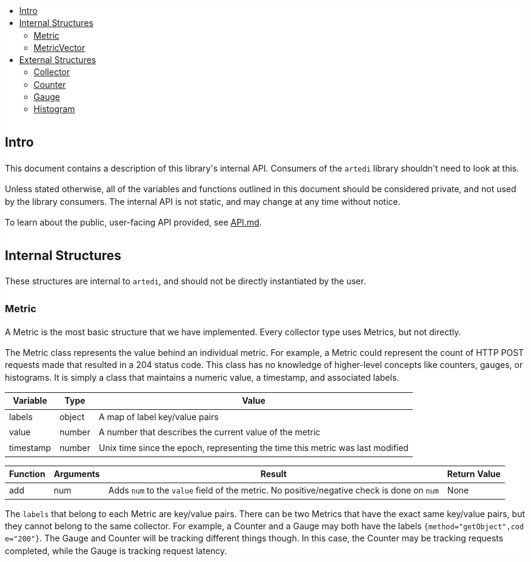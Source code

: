 * [Intro](#intro)
* [Internal Structures](#internal-structures)
    * [Metric](#metric)
    * [MetricVector](#metricvector)
* [External Structures](#external-structures)
    * [Collector](#collector)
    * [Counter](#counter)
    * [Gauge](#gauge)
    * [Histogram](#histogram)

## Intro
This document contains a description of this library's internal API. Consumers
of the `artedi` library shouldn't need to look at this.

Unless stated otherwise, all of the variables and functions outlined in this
document should be considered private, and not used by the library consumers.
The internal API is not static, and may change at any time without notice.

To learn about the public, user-facing API provided, see [API.md](./API.md).

## Internal Structures
These structures are internal to `artedi`, and should not be directly
instantiated by the user.

### Metric
A Metric is the most basic structure that we have implemented. Every
collector type uses Metrics, but not directly.

The Metric class represents the value behind an individual metric. For example,
a Metric could represent the count of HTTP POST requests made that resulted in a
204 status code. This class has no knowledge of higher-level concepts like
counters, gauges, or histograms. It is simply a class that maintains a numeric
value, a timestamp, and associated labels.

| Variable | Type | Value |
|----------|------|-----------------|
|labels    |object|A map of label key/value pairs|
|value     |number|A number that describes the current value of the metric|
|timestamp |number|Unix time since the epoch, representing the time this metric was last modified|

| Function | Arguments | Result | Return Value|
|----------|-----------|--------|-------------|
|add       |num     |Adds `num` to the `value` field of the metric. No positive/negative check is done on `num`|None|

The `labels` that belong to each Metric are key/value pairs. There can
be two Metrics that have the exact same key/value pairs, but they cannot
belong to the same collector. For example, a Counter and a Gauge may
both have the labels `{method="getObject",code="200"}`. The Gauge and
Counter will be tracking different things though. In this case, the
Counter may be tracking requests completed, while the Gauge is tracking
request latency.

